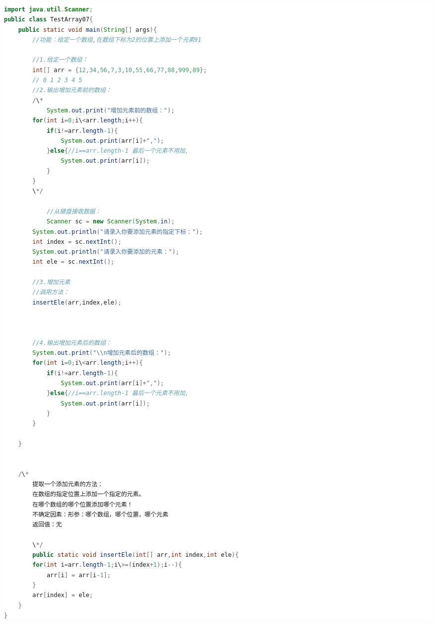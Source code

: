 ```java
import java.util.Scanner;
public class TestArray07{
    public static void main(String[] args){
        //功能：给定一个数组,在数组下标为2的位置上添加一个元素91

        //1.给定一个数组：
        int[] arr = {12,34,56,7,3,10,55,66,77,88,999,89};
        // 0 1 2 3 4 5
        //2.输出增加元素前的数组：
        /\*
            System.out.print("增加元素前的数组：");
        for(int i=0;i\<arr.length;i++){
            if(i!=arr.length-1){
                System.out.print(arr[i]+",");
            }else{//i==arr.length-1 最后一个元素不用加,
                System.out.print(arr[i]);
            }
        }
        \*/

            //从键盘接收数据：
            Scanner sc = new Scanner(System.in);
        System.out.println("请录入你要添加元素的指定下标：");
        int index = sc.nextInt();
        System.out.println("请录入你要添加的元素：");
        int ele = sc.nextInt();

        //3.增加元素
        //调用方法：
        insertEle(arr,index,ele);



        //4.输出增加元素后的数组：
        System.out.print("\\n增加元素后的数组：");
        for(int i=0;i\<arr.length;i++){
            if(i!=arr.length-1){
                System.out.print(arr[i]+",");
            }else{//i==arr.length-1 最后一个元素不用加,
                System.out.print(arr[i]);
            }
        }

    }


    /\*
        提取一个添加元素的方法：
        在数组的指定位置上添加一个指定的元素。
        在哪个数组的哪个位置添加哪个元素！
        不确定因素：形参：哪个数组，哪个位置，哪个元素
        返回值：无

        \*/
        public static void insertEle(int[] arr,int index,int ele){
        for(int i=arr.length-1;i\>=(index+1);i--){
            arr[i] = arr[i-1];
        }
        arr[index] = ele;
    }
}

```